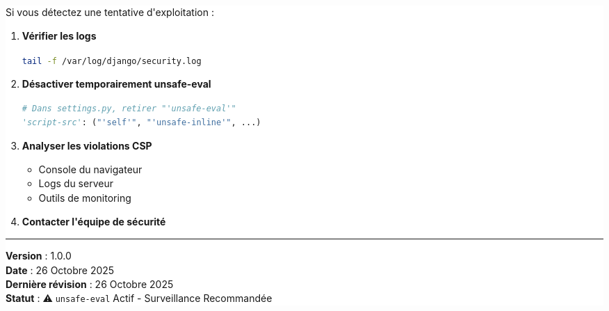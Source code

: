 Si vous détectez une tentative d'exploitation :

1. **Vérifier les logs**
   ```bash
   tail -f /var/log/django/security.log
   ```

2. **Désactiver temporairement unsafe-eval**
   ```python
   # Dans settings.py, retirer "'unsafe-eval'"
   'script-src': ("'self'", "'unsafe-inline'", ...)
   ```

3. **Analyser les violations CSP**
   - Console du navigateur
   - Logs du serveur
   - Outils de monitoring

4. **Contacter l'équipe de sécurité**

---

**Version** : 1.0.0  
**Date** : 26 Octobre 2025  
**Dernière révision** : 26 Octobre 2025  
**Statut** : ⚠️ `unsafe-eval` Actif - Surveillance Recommandée
